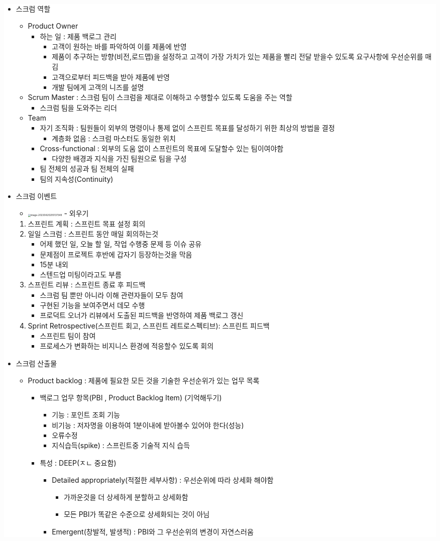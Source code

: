 - 스크럼 역할

  - Product Owner
    - 하는 일 : 제품 백로그 관리
      - 고객이 원하는 바를 파악하여 이를 제품에 반영
      - 제품이 추구하는 방향(비전,로드맵)을 설정하고 고객이 가장 가치가 있는 제품을 빨리 전달 받을수 있도록 요구사항에 우선순위를 매김
      - 고객으로부터 피드백을 받아 제품에 반영
      - 개발 팀에게 고객의 니즈를 설명
  - Scrum Master : 스크럼 팀이 스크럼을 제대로 이해하고 수행할수 있도록 도움을 주는 역할
    - 스크럼 팀을 도와주는 리더
  - Team
    - 자기 조직화 : 팀원들이 외부의 명령이나 통제 없이 스프린트 목표를 달성하기 위한 최상의 방법을 결정
      - 계층화 없음 : 스크럼 마스터도 동일한 위치
    - Cross-functional : 외부의 도움 없이 스프린트의 목표에 도달할수 있는 팀이여야함
      - 다양한 배경과 지식을 가진 팀원으로 팀을 구성
    - 팀 전체의 성공과 팀 전체의 실패
    - 팀의 지속성(Continuity)

- 스크럼 이벤트

  - <img src="assets/image-20230420205137349.png" alt="image-20230420205137349" style="zoom: 33%;" />
    - 외우기

  1. 스프린트 계획 : 스프린트 목표 설정 회의
  2. 일일 스크럼 : 스프린트 동안 매일 회의하는것
     - 어제 했던 일, 오늘 할 일, 작업 수행중 문제 등 이슈 공유
     - 문제점이 프로젝트 후반에 갑자기 등장하는것을 막음
     - 15분 내외
     - 스텐드업 미팅이라고도 부름
  3. 스프린트 리뷰 : 스프린트 종료 후 피드백
     - 스크럼 팀 뿐만 아니라 이해 관련자들이 모두 참여
     - 구현된 기능을 보여주면서 데모 수행
     - 프로덕트 오너가 리뷰에서 도출된 피드백을 반영하여 제품 백로그 갱신
  4. Sprint Retrospective(스프린트 회고, 스프린트 레트로스펙티브): 스프린트 피드백
     - 스프린트 팀이 참여
     - 프로세스가 변화하는 비지니스 환경에 적응할수 있도록 회의

- 스크럼 산출물

  - Product backlog : 제품에 필요한 모든 것을 기술한 우선순위가 있는 업무 목록
    - 백로그 업무 항목(PBI , Product Backlog Item) (기억해두기)
      - 기능 : 포인트 조회 기능
      - 비기능 : 저자명을 이용하여 1분이내에 받아볼수 있어야 한다(성능)
      - 오류수정
      - 지식습득(spike) : 스프린트중 기술적 지식 습득

    - 특성 : DEEP(ㅈㄴ 중요함)

      - Detailed appropriately(적절한 세부사항) : 우선순위에 따라 상세화 해야함

        - 가까운것을 더 상세하게 분할하고 상세화함

        - 모든 PBI가 똑같은 수준으로 상세화되는 것이 아님

      - Emergent(창발적, 발생적) : PBI와 그 우선순위의 변경이 자연스러움

